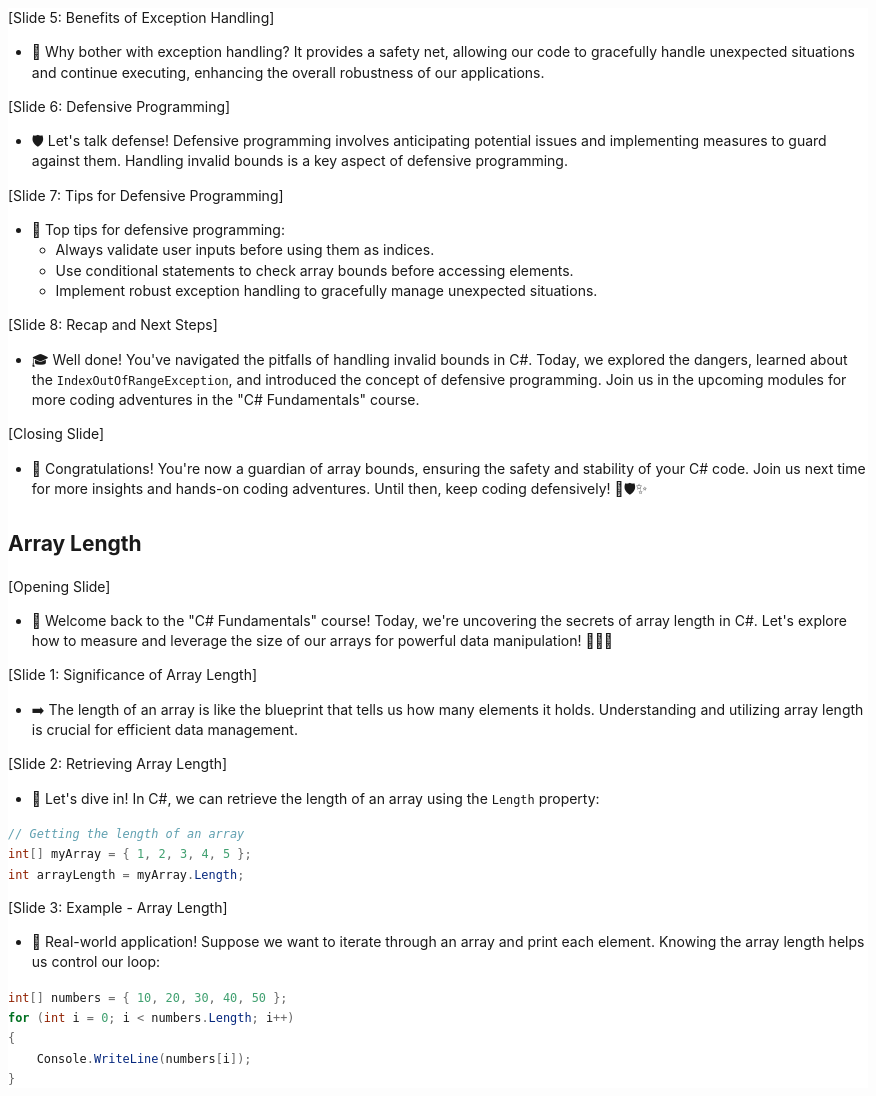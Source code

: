 [Slide 5: Benefits of Exception Handling]
- 🌈 Why bother with exception handling? It provides a safety net, allowing our code to gracefully handle unexpected situations and continue executing, enhancing the overall robustness of our applications.

[Slide 6: Defensive Programming]
- 🛡️ Let's talk defense! Defensive programming involves anticipating potential issues and implementing measures to guard against them. Handling invalid bounds is a key aspect of defensive programming.

[Slide 7: Tips for Defensive Programming]
- 🚀 Top tips for defensive programming:
  - Always validate user inputs before using them as indices.
  - Use conditional statements to check array bounds before accessing elements.
  - Implement robust exception handling to gracefully manage unexpected situations.

[Slide 8: Recap and Next Steps]
- 🎓 Well done! You've navigated the pitfalls of handling invalid bounds in C#. Today, we explored the dangers, learned about the `IndexOutOfRangeException`, and introduced the concept of defensive programming. Join us in the upcoming modules for more coding adventures in the "C# Fundamentals" course.

[Closing Slide]
- 🚀 Congratulations! You're now a guardian of array bounds, ensuring the safety and stability of your C# code. Join us next time for more insights and hands-on coding adventures. Until then, keep coding defensively! 🎉🛡️✨

## Array Length

[Opening Slide]
- 🚀 Welcome back to the "C# Fundamentals" course! Today, we're uncovering the secrets of array length in C#. Let's explore how to measure and leverage the size of our arrays for powerful data manipulation! 📏🔢✨

[Slide 1: Significance of Array Length]
- ➡️ The length of an array is like the blueprint that tells us how many elements it holds. Understanding and utilizing array length is crucial for efficient data management.

[Slide 2: Retrieving Array Length]
- 📏 Let's dive in! In C#, we can retrieve the length of an array using the `Length` property:
```csharp
// Getting the length of an array
int[] myArray = { 1, 2, 3, 4, 5 };
int arrayLength = myArray.Length;
```

[Slide 3: Example - Array Length]
- 🚀 Real-world application! Suppose we want to iterate through an array and print each element. Knowing the array length helps us control our loop:
```csharp
int[] numbers = { 10, 20, 30, 40, 50 };
for (int i = 0; i < numbers.Length; i++)
{
    Console.WriteLine(numbers[i]);
}
```
